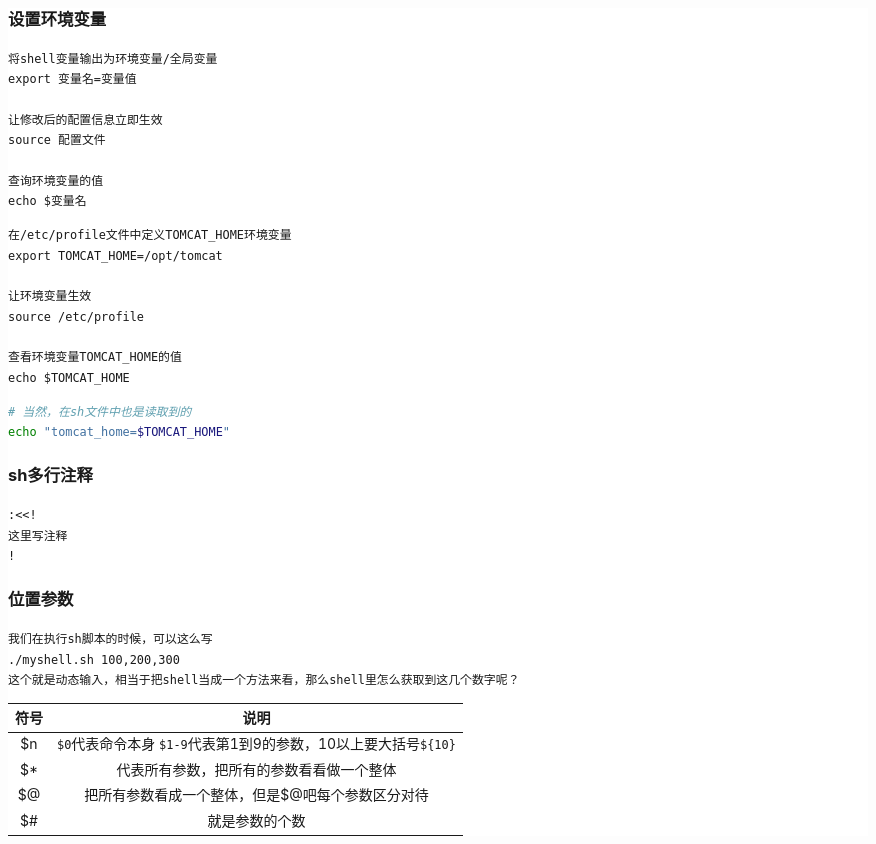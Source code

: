 

### 设置环境变量

```
将shell变量输出为环境变量/全局变量
export 变量名=变量值

让修改后的配置信息立即生效
source 配置文件

查询环境变量的值
echo $变量名
```



```
在/etc/profile文件中定义TOMCAT_HOME环境变量
export TOMCAT_HOME=/opt/tomcat

让环境变量生效
source /etc/profile

查看环境变量TOMCAT_HOME的值
echo $TOMCAT_HOME
```

```sh
# 当然，在sh文件中也是读取到的
echo "tomcat_home=$TOMCAT_HOME"
```



### sh多行注释

```
:<<!
这里写注释
!
```



### 位置参数

```
我们在执行sh脚本的时候，可以这么写
./myshell.sh 100,200,300
这个就是动态输入，相当于把shell当成一个方法来看，那么shell里怎么获取到这几个数字呢？
```

| 符号 |                             说明                             |
| :--: | :----------------------------------------------------------: |
|  $n  | `$0`代表命令本身 `$1-9`代表第1到9的参数，10以上要大括号`${10}` |
|  $*  |           代表所有参数，把所有的参数看看做一个整体           |
|  $@  |       把所有参数看成一个整体，但是$@吧每个参数区分对待       |
|  $#  |                        就是参数的个数                        |
